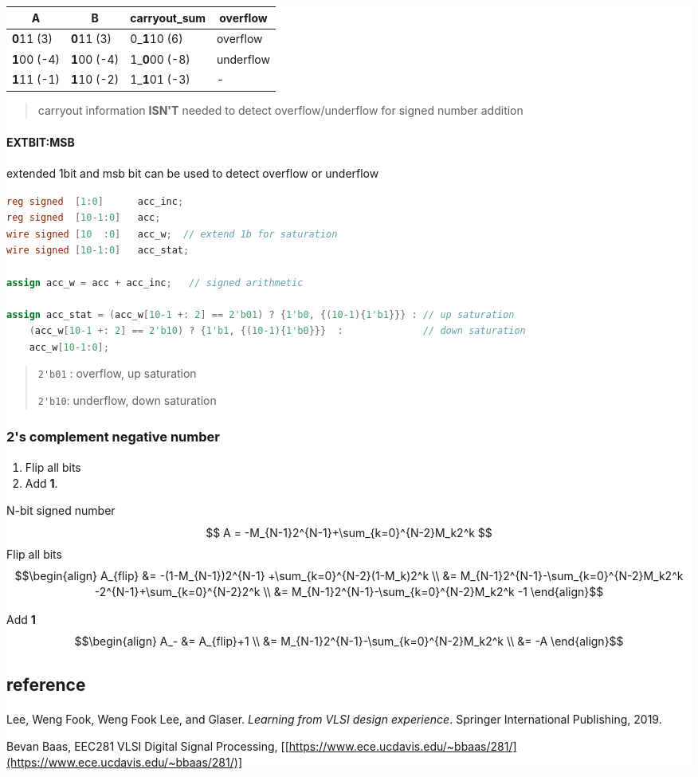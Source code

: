 | A            | B            | carryout_sum   | overflow  |
| ------------ | ------------ | -------------- | --------- |
| **0**11 (3)  | **0**11 (3)  | 0_**1**10 (6)  | overflow  |
| **1**00 (-4) | **1**00 (-4) | 1_**0**00 (-8) | underflow |
| **1**11 (-1) | **1**10 (-2) | 1_**1**01 (-3) | -         |

> carryout information **ISN'T** needed to detect overflow/underflow for signed number addition



#### EXTBIT:MSB

extended 1bit and msb bit can be used to detect overflow or underflow

```verilog
reg signed  [1:0]      acc_inc;
reg signed  [10-1:0]   acc;
wire signed [10  :0]   acc_w;  // extend 1b for saturation
wire signed [10-1:0]   acc_stat;

assign acc_w = acc + acc_inc;   // signed arithmetic

assign acc_stat = (acc_w[10-1 +: 2] == 2'b01) ? {1'b0, {(10-1){1'b1}}} : // up saturation
    (acc_w[10-1 +: 2] == 2'b10) ? {1'b1, {(10-1){1'b0}}}  :   			 // down saturation
    acc_w[10-1:0];
```

> `2'b01` : overflow, up saturation
>
> `2'b10`: underflow, down saturation



###  2's complement negative number

1. Flip all bits
2. Add **1**.

N-bit signed number
$$
A = -M_{N-1}2^{N-1}+\sum_{k=0}^{N-2}M_k2^k
$$
Flip all bits
$$\begin{align}
A_{flip} &= -(1-M_{N-1})2^{N-1} +\sum_{k=0}^{N-2}(1-M_k)2^k \\
&= M_{N-1}2^{N-1}-\sum_{k=0}^{N-2}M_k2^k -2^{N-1}+\sum_{k=0}^{N-2}2^k \\
&= M_{N-1}2^{N-1}-\sum_{k=0}^{N-2}M_k2^k -1
\end{align}$$

Add **1**
$$\begin{align}
A_- &= A_{flip}+1 \\
&= M_{N-1}2^{N-1}-\sum_{k=0}^{N-2}M_k2^k \\
&= -A
\end{align}$$




## reference

Lee, Weng Fook, Weng Fook Lee, and Glaser. *Learning from VLSI design experience*. Springer International Publishing, 2019.

Bevan Baas, EEC281 VLSI Digital Signal Processing,  [[https://www.ece.ucdavis.edu/~bbaas/281/](https://www.ece.ucdavis.edu/~bbaas/281/)]

